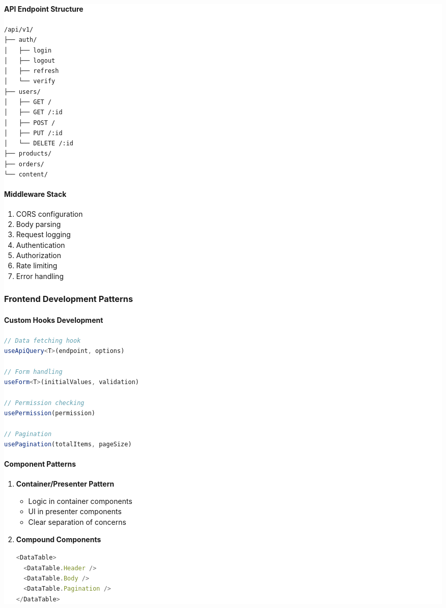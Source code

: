 #### API Endpoint Structure
```
/api/v1/
├── auth/
│   ├── login
│   ├── logout
│   ├── refresh
│   └── verify
├── users/
│   ├── GET /
│   ├── GET /:id
│   ├── POST /
│   ├── PUT /:id
│   └── DELETE /:id
├── products/
├── orders/
└── content/
```

#### Middleware Stack
1. CORS configuration
2. Body parsing
3. Request logging
4. Authentication
5. Authorization
6. Rate limiting
7. Error handling

### Frontend Development Patterns

#### Custom Hooks Development
```typescript
// Data fetching hook
useApiQuery<T>(endpoint, options)

// Form handling
useForm<T>(initialValues, validation)

// Permission checking
usePermission(permission)

// Pagination
usePagination(totalItems, pageSize)
```

#### Component Patterns
1. **Container/Presenter Pattern**
   - Logic in container components
   - UI in presenter components
   - Clear separation of concerns

2. **Compound Components**
   ```typescript
   <DataTable>
     <DataTable.Header />
     <DataTable.Body />
     <DataTable.Pagination />
   </DataTable>
   ```
